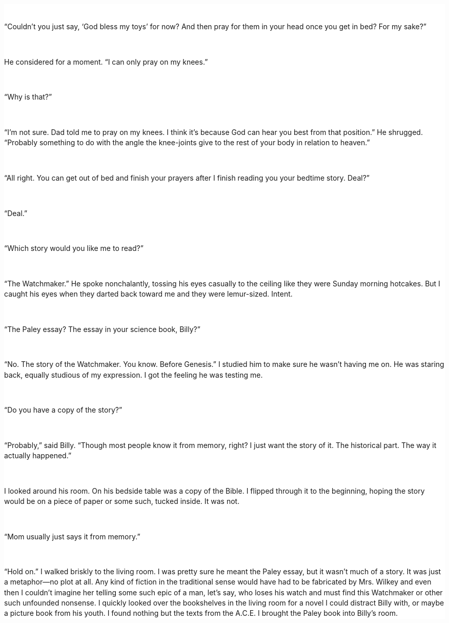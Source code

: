   

 “Couldn’t you just say, ‘God bless my toys’ for now? And then pray for them in your head once you get in bed? For my sake?”

  

 He considered for a moment. “I can only pray on my knees.”

  

 “Why is that?”

  

 “I’m not sure. Dad told me to pray on my knees. I think it’s because God can hear you best from that position.” He shrugged. “Probably something to do with the angle the knee-joints give to the rest of your body in relation to heaven.”

  

 “All right. You can get out of bed and finish your prayers after I finish reading you your bedtime story. Deal?”

  

 “Deal.”

  

 “Which story would you like me to read?”

  

 “The Watchmaker.” He spoke nonchalantly, tossing his eyes casually to the ceiling like they were Sunday morning hotcakes. But I caught his eyes when they darted back toward me and they were lemur-sized. Intent.

  

 “The Paley essay? The essay in your science book, Billy?”

  

 “No. The story of the Watchmaker. You know. Before Genesis.” I studied him to make sure he wasn’t having me on. He was staring back, equally studious of my expression. I got the feeling he was testing me.

  

 “Do you have a copy of the story?”

  

 “Probably,” said Billy. “Though most people know it from memory, right? I just want the story of it. The historical part. The way it actually happened.”

  

 I looked around his room. On his bedside table was a copy of the Bible. I flipped through it to the beginning, hoping the story would be on a piece of paper or some such, tucked inside. It was not.

  

 “Mom usually just says it from memory.”

  

 “Hold on.” I walked briskly to the living room. I was pretty sure he meant the Paley essay, but it wasn’t much of a story. It was just a metaphor—no plot at all. Any kind of fiction in the traditional sense would have had to be fabricated by Mrs. Wilkey and even then I couldn’t imagine her telling some such epic of a man, let’s say, who loses his watch and must find this Watchmaker or other such unfounded nonsense. I quickly looked over the bookshelves in the living room for a novel I could distract Billy with, or maybe a picture book from his youth. I found nothing but the texts from the A.C.E. I brought the Paley book into Billy’s room.
